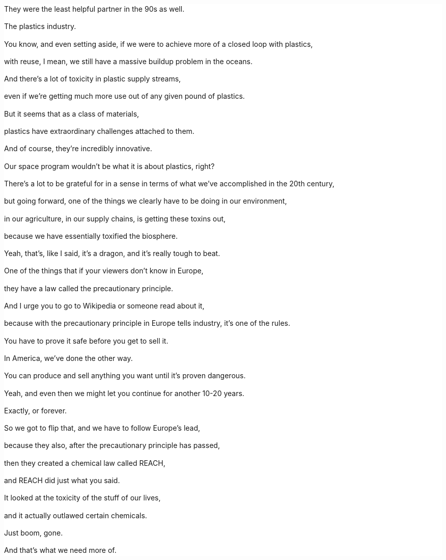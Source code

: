 They were the least helpful partner in the 90s as well.

The plastics industry.

You know, and even setting aside, if we were to achieve more of a closed loop with plastics,

with reuse, I mean, we still have a massive buildup problem in the oceans.

And there’s a lot of toxicity in plastic supply streams,

even if we’re getting much more use out of any given pound of plastics.

But it seems that as a class of materials,

plastics have extraordinary challenges attached to them.

And of course, they’re incredibly innovative.

Our space program wouldn’t be what it is about plastics, right?

There’s a lot to be grateful for in a sense in terms of what we’ve accomplished in the 20th century,

but going forward, one of the things we clearly have to be doing in our environment,

in our agriculture, in our supply chains, is getting these toxins out,

because we have essentially toxified the biosphere.

Yeah, that’s, like I said, it’s a dragon, and it’s really tough to beat.

One of the things that if your viewers don’t know in Europe,

they have a law called the precautionary principle.

And I urge you to go to Wikipedia or someone read about it,

because with the precautionary principle in Europe tells industry, it’s one of the rules.

You have to prove it safe before you get to sell it.

In America, we’ve done the other way.

You can produce and sell anything you want until it’s proven dangerous.

Yeah, and even then we might let you continue for another 10-20 years.

Exactly, or forever.

So we got to flip that, and we have to follow Europe’s lead,

because they also, after the precautionary principle has passed,

then they created a chemical law called REACH,

and REACH did just what you said.

It looked at the toxicity of the stuff of our lives,

and it actually outlawed certain chemicals.

Just boom, gone.

And that’s what we need more of.
